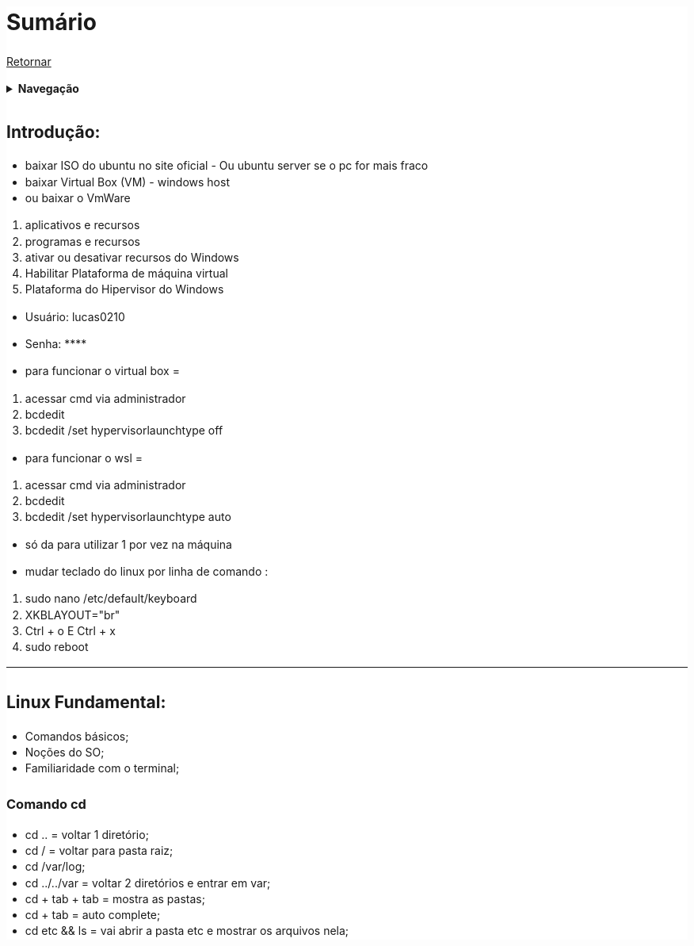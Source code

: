 # Sumário

[Retornar](https://github.com/lucasbergamo/Compass_UOL_data_engineering/tree/main)

<details><summary><strong>Navegação</strong></summary></details>

## Introdução:

- baixar ISO do ubuntu no site oficial - Ou ubuntu server se o pc for mais fraco
- baixar Virtual Box (VM) - windows host
- ou baixar o VmWare

1. aplicativos e recursos
2. programas e recursos
3. ativar ou desativar recursos do Windows
4. Habilitar Plataforma de máquina virtual
5. Plataforma do Hipervisor do Windows

- Usuário: lucas0210
- Senha: ****

- para funcionar o virtual box = 

1. acessar cmd via administrador
2. bcdedit
3. bcdedit /set hypervisorlaunchtype off

- para funcionar o wsl = 

1. acessar cmd via administrador
2. bcdedit
3. bcdedit /set hypervisorlaunchtype auto

- só da para utilizar 1 por vez na máquina

- mudar teclado do linux por linha de comando : 

1. sudo nano /etc/default/keyboard
2. XKBLAYOUT="br"
3. Ctrl + o E Ctrl + x
4. sudo reboot

----------

## Linux Fundamental:

- Comandos básicos;
- Noções do SO;
- Familiaridade com o terminal;

### Comando cd

- cd .. = voltar 1 diretório;
- cd / = voltar para pasta raiz;
- cd /var/log;
- cd ../../var = voltar 2 diretórios e entrar em var;
- cd + tab + tab = mostra as pastas;
- cd + tab = auto complete;
- cd etc && ls = vai abrir a pasta etc e mostrar os arquivos nela;
